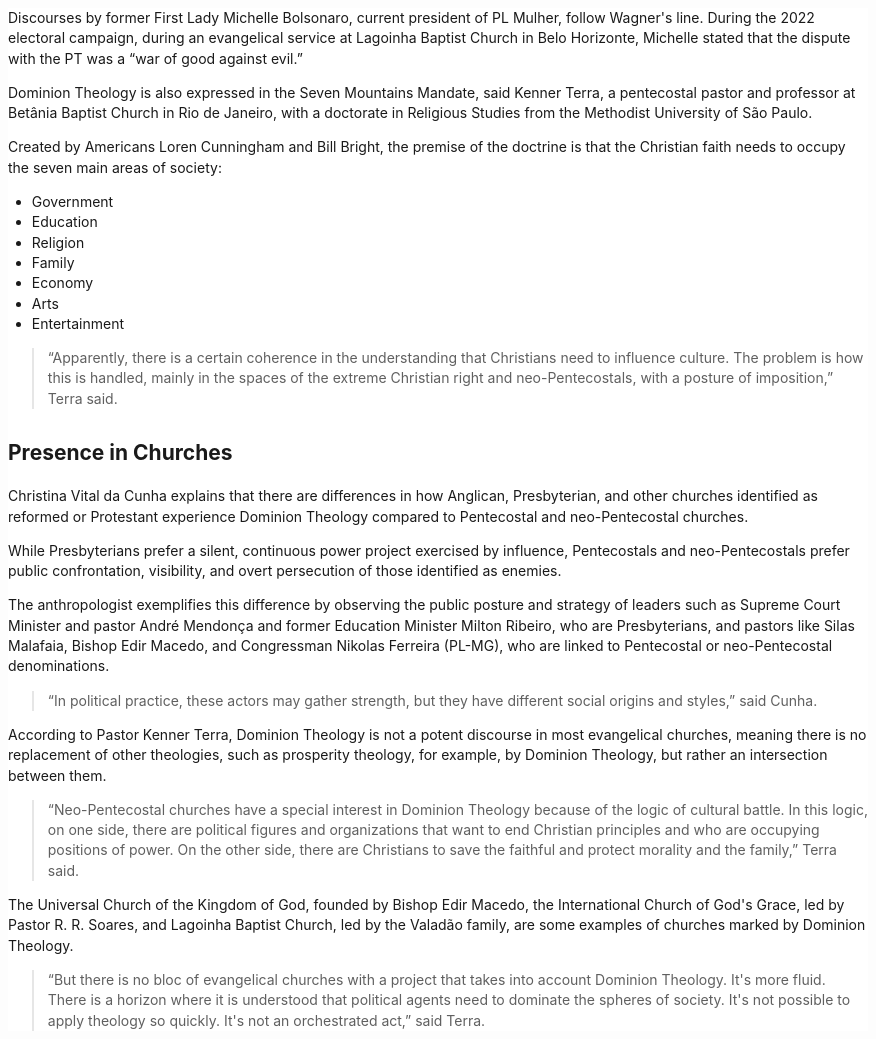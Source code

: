 Discourses by former First Lady Michelle Bolsonaro, current president of PL Mulher, follow Wagner's line. During the 2022 electoral campaign, during an evangelical service at Lagoinha Baptist Church in Belo Horizonte, Michelle stated that the dispute with the PT was a “war of good against evil.”

Dominion Theology is also expressed in the Seven Mountains Mandate, said Kenner Terra, a pentecostal pastor and professor at Betânia Baptist Church in Rio de Janeiro, with a doctorate in Religious Studies from the Methodist University of São Paulo.

Created by Americans Loren Cunningham and Bill Bright, the premise of the doctrine is that the Christian faith needs to occupy the seven main areas of society:

- Government
- Education
- Religion
- Family
- Economy
- Arts
- Entertainment

> “Apparently, there is a certain coherence in the understanding that Christians need to influence culture. The problem is how this is handled, mainly in the spaces of the extreme Christian right and neo-Pentecostals, with a posture of imposition,” Terra said.

## Presence in Churches

Christina Vital da Cunha explains that there are differences in how Anglican, Presbyterian, and other churches identified as reformed or Protestant experience Dominion Theology compared to Pentecostal and neo-Pentecostal churches.

While Presbyterians prefer a silent, continuous power project exercised by influence, Pentecostals and neo-Pentecostals prefer public confrontation, visibility, and overt persecution of those identified as enemies.

The anthropologist exemplifies this difference by observing the public posture and strategy of leaders such as Supreme Court Minister and pastor André Mendonça and former Education Minister Milton Ribeiro, who are Presbyterians, and pastors like Silas Malafaia, Bishop Edir Macedo, and Congressman Nikolas Ferreira (PL-MG), who are linked to Pentecostal or neo-Pentecostal denominations.

> “In political practice, these actors may gather strength, but they have different social origins and styles,” said Cunha.

According to Pastor Kenner Terra, Dominion Theology is not a potent discourse in most evangelical churches, meaning there is no replacement of other theologies, such as prosperity theology, for example, by Dominion Theology, but rather an intersection between them.

> “Neo-Pentecostal churches have a special interest in Dominion Theology because of the logic of cultural battle. In this logic, on one side, there are political figures and organizations that want to end Christian principles and who are occupying positions of power. On the other side, there are Christians to save the faithful and protect morality and the family,” Terra said.

The Universal Church of the Kingdom of God, founded by Bishop Edir Macedo, the International Church of God's Grace, led by Pastor R. R. Soares, and Lagoinha Baptist Church, led by the Valadão family, are some examples of churches marked by Dominion Theology.

> “But there is no bloc of evangelical churches with a project that takes into account Dominion Theology. It's more fluid. There is a horizon where it is understood that political agents need to dominate the spheres of society. It's not possible to apply theology so quickly. It's not an orchestrated act,” said Terra.
